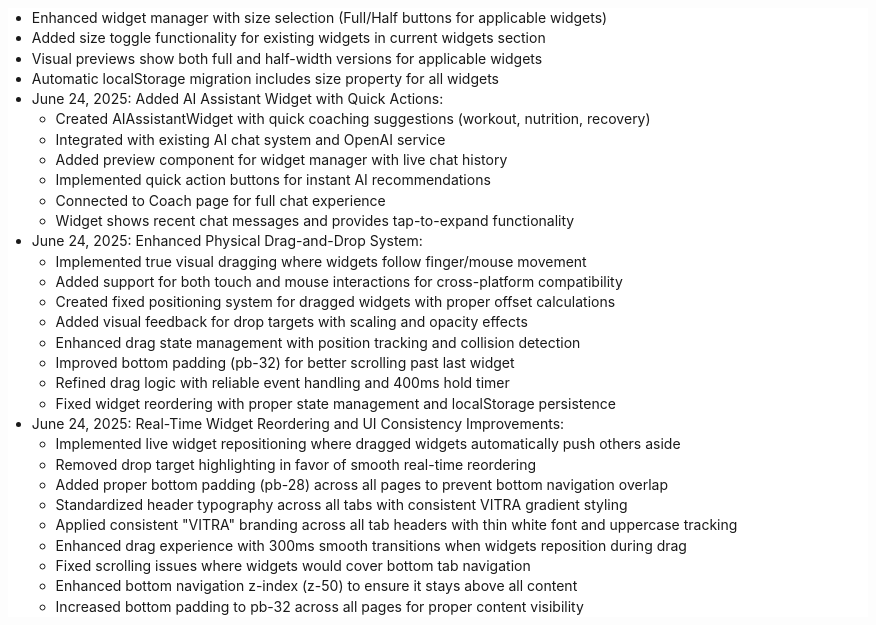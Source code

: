   - Enhanced widget manager with size selection (Full/Half buttons for applicable widgets)
  - Added size toggle functionality for existing widgets in current widgets section
  - Visual previews show both full and half-width versions for applicable widgets
  - Automatic localStorage migration includes size property for all widgets
- June 24, 2025: Added AI Assistant Widget with Quick Actions:
  - Created AIAssistantWidget with quick coaching suggestions (workout, nutrition, recovery)
  - Integrated with existing AI chat system and OpenAI service
  - Added preview component for widget manager with live chat history
  - Implemented quick action buttons for instant AI recommendations
  - Connected to Coach page for full chat experience
  - Widget shows recent chat messages and provides tap-to-expand functionality
- June 24, 2025: Enhanced Physical Drag-and-Drop System:
  - Implemented true visual dragging where widgets follow finger/mouse movement
  - Added support for both touch and mouse interactions for cross-platform compatibility
  - Created fixed positioning system for dragged widgets with proper offset calculations
  - Added visual feedback for drop targets with scaling and opacity effects
  - Enhanced drag state management with position tracking and collision detection
  - Improved bottom padding (pb-32) for better scrolling past last widget
  - Refined drag logic with reliable event handling and 400ms hold timer
  - Fixed widget reordering with proper state management and localStorage persistence
- June 24, 2025: Real-Time Widget Reordering and UI Consistency Improvements:
  - Implemented live widget repositioning where dragged widgets automatically push others aside
  - Removed drop target highlighting in favor of smooth real-time reordering
  - Added proper bottom padding (pb-28) across all pages to prevent bottom navigation overlap
  - Standardized header typography across all tabs with consistent VITRA gradient styling
  - Applied consistent "VITRA" branding across all tab headers with thin white font and uppercase tracking
  - Enhanced drag experience with 300ms smooth transitions when widgets reposition during drag
  - Fixed scrolling issues where widgets would cover bottom tab navigation
  - Enhanced bottom navigation z-index (z-50) to ensure it stays above all content
  - Increased bottom padding to pb-32 across all pages for proper content visibility